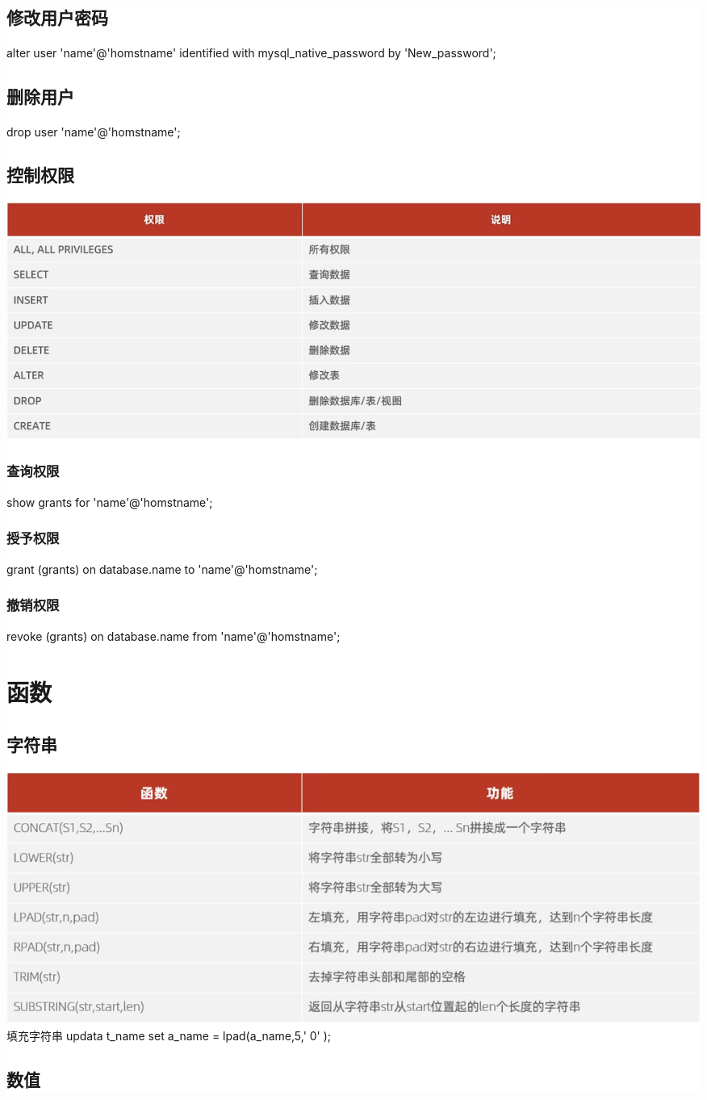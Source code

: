 ## 修改用户密码
alter user 'name'@'homstname' identified with mysql_native_password by 'New_password';
## 删除用户
drop user 'name'@'homstname';
## 控制权限
![img](屏幕截图%202023-10-22%20210651.png)
### 查询权限
show grants for 'name'@'homstname';
### 授予权限
grant (grants) on database.name to 'name'@'homstname';
### 撤销权限
revoke (grants) on database.name from 'name'@'homstname';

# 函数
## 字符串
![img](屏幕截图%202023-10-24%20224216.png)
填充字符串
updata t_name set a_name = lpad(a_name,5,' 0' );
## 数值